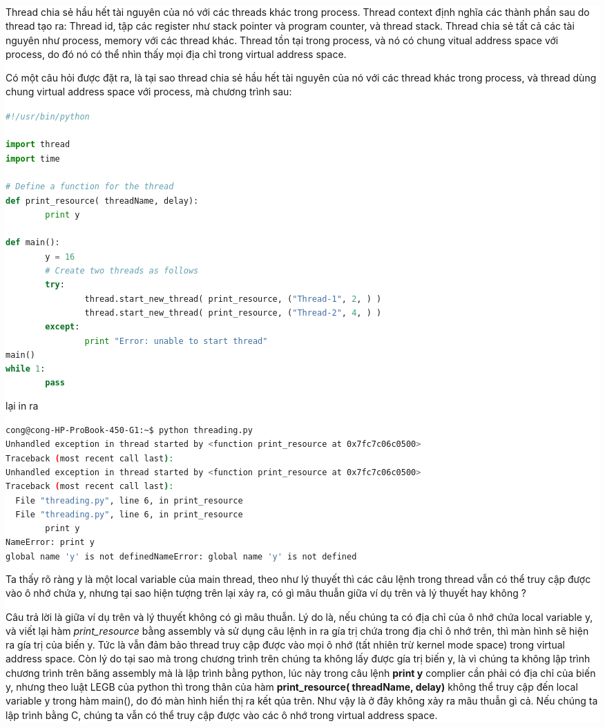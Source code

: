 Thread chia sẻ hầu hết tài nguyên của nó với các threads khác trong process. Thread context định nghĩa các thành phần sau do thread tạo ra: Thread id, tập các register như stack pointer và program counter, và thread stack. Thread chia sẻ tất cả các tài nguyên như process, memory với các thread khác.
Thread tồn tại trong process, và nó có chung vitual address space với process, do đó nó có thể nhìn thấy mọi địa chỉ trong virtual address space.

Có một câu hỏi được đặt ra, là tại sao thread chia sẻ hầu hết tài nguyên của nó với các thread khác trong process, và thread dùng chung virtual address space với process, mà chương trình sau:

```python
#!/usr/bin/python

import thread
import time

# Define a function for the thread
def print_resource( threadName, delay):
        print y

def main():
        y = 16
        # Create two threads as follows
        try:
                thread.start_new_thread( print_resource, ("Thread-1", 2, ) )
                thread.start_new_thread( print_resource, ("Thread-2", 4, ) )
        except:
                print "Error: unable to start thread"
main()
while 1:
        pass
```

lại in ra

```bash
cong@cong-HP-ProBook-450-G1:~$ python threading.py
Unhandled exception in thread started by <function print_resource at 0x7fc7c06c0500>
Traceback (most recent call last):
Unhandled exception in thread started by <function print_resource at 0x7fc7c06c0500>
Traceback (most recent call last):
  File "threading.py", line 6, in print_resource
  File "threading.py", line 6, in print_resource
        print y
NameError: print y
global name 'y' is not definedNameError: global name 'y' is not defined
```

Ta thấy rõ ràng y là một local variable của main thread, theo như lý thuyết thì các câu lệnh trong thread vẫn có thể truy cập được vào ô nhớ chứa y, nhưng tại sao hiện tượng trên lại xảy ra, có gì mâu thuẫn giữa ví dụ trên và lý thuyết hay không ?

Câu trả lời là giữa ví dụ trên và lý thuyết không có gì mâu thuẫn. Lý do là, nếu chúng ta có địa chỉ của ô nhớ chứa local variable y, và viết lại hàm *print_resource* bằng assembly và sử dụng câu lệnh in ra gía trị chứa trong địa chỉ ô nhớ trên, thì màn hình sẽ hiện ra gía trị của biến y. Tức là vẫn đảm bảo thread truy cập được vào mọi ô nhớ (tất nhiên trừ kernel mode space) trong virtual address space. Còn lý do tại sao mà trong chương trình trên chúng ta không lấy được gía trị biến y, là vì chúng ta không lập trình chương trình trên băng assembly mà là lập trình bằng python, lúc này trong câu lệnh **print y** complier cần phải có địa chỉ của biến y, nhưng theo luật LEGB của python thì trong thân của hàm **print_resource( threadName, delay)** không thể truy cập đến local variable y trong hàm main(), do đó màn hình hiển thị ra kết qủa trên. Như vậy là ở đây không xảy ra mâu thuẫn gì cả. Nếu chúng ta lập trình bằng C, chúng ta vẫn có thể truy cập được vào các ô nhớ trong virtual address space.
